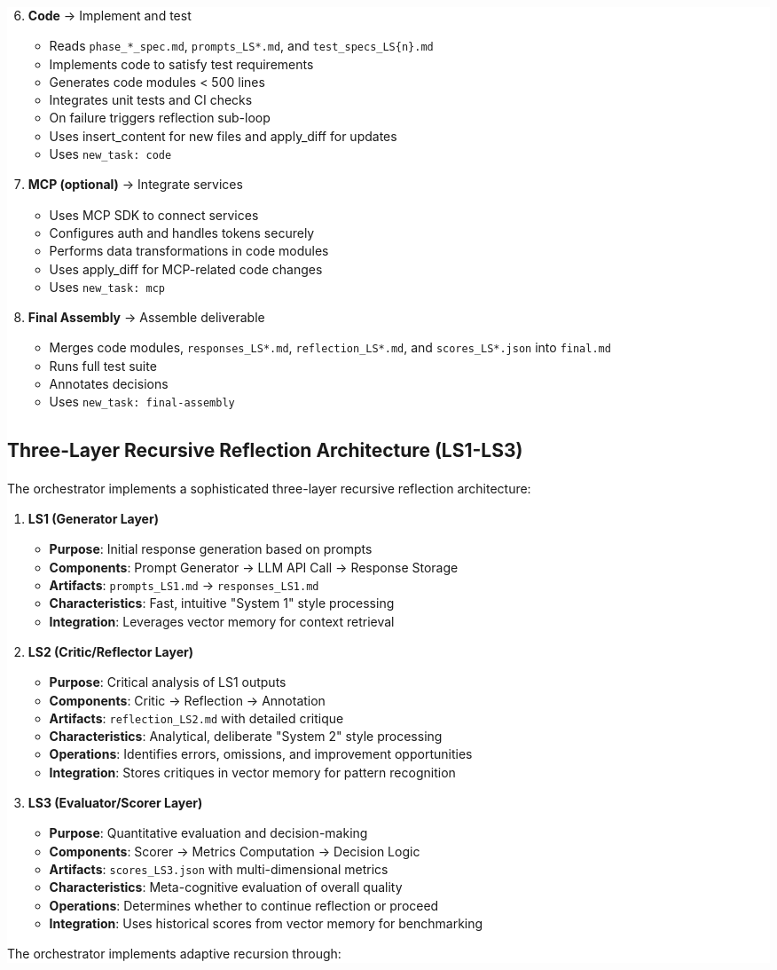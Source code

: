 6. **Code** → Implement and test

   - Reads `phase_*_spec.md`, `prompts_LS*.md`, and `test_specs_LS{n}.md`
   - Implements code to satisfy test requirements
   - Generates code modules < 500 lines
   - Integrates unit tests and CI checks
   - On failure triggers reflection sub-loop
   - Uses insert_content for new files and apply_diff for updates
   - Uses `new_task: code`

7. **MCP (optional)** → Integrate services

   - Uses MCP SDK to connect services
   - Configures auth and handles tokens securely
   - Performs data transformations in code modules
   - Uses apply_diff for MCP-related code changes
   - Uses `new_task: mcp`

8. **Final Assembly** → Assemble deliverable
   - Merges code modules, `responses_LS*.md`, `reflection_LS*.md`, and `scores_LS*.json` into `final.md`
   - Runs full test suite
   - Annotates decisions
   - Uses `new_task: final-assembly`

## Three-Layer Recursive Reflection Architecture (LS1-LS3)

The orchestrator implements a sophisticated three-layer recursive reflection architecture:

1. **LS1 (Generator Layer)**

   - **Purpose**: Initial response generation based on prompts
   - **Components**: Prompt Generator → LLM API Call → Response Storage
   - **Artifacts**: `prompts_LS1.md` → `responses_LS1.md`
   - **Characteristics**: Fast, intuitive "System 1" style processing
   - **Integration**: Leverages vector memory for context retrieval

2. **LS2 (Critic/Reflector Layer)**

   - **Purpose**: Critical analysis of LS1 outputs
   - **Components**: Critic → Reflection → Annotation
   - **Artifacts**: `reflection_LS2.md` with detailed critique
   - **Characteristics**: Analytical, deliberate "System 2" style processing
   - **Operations**: Identifies errors, omissions, and improvement opportunities
   - **Integration**: Stores critiques in vector memory for pattern recognition

3. **LS3 (Evaluator/Scorer Layer)**
   - **Purpose**: Quantitative evaluation and decision-making
   - **Components**: Scorer → Metrics Computation → Decision Logic
   - **Artifacts**: `scores_LS3.json` with multi-dimensional metrics
   - **Characteristics**: Meta-cognitive evaluation of overall quality
   - **Operations**: Determines whether to continue reflection or proceed
   - **Integration**: Uses historical scores from vector memory for benchmarking

The orchestrator implements adaptive recursion through:
